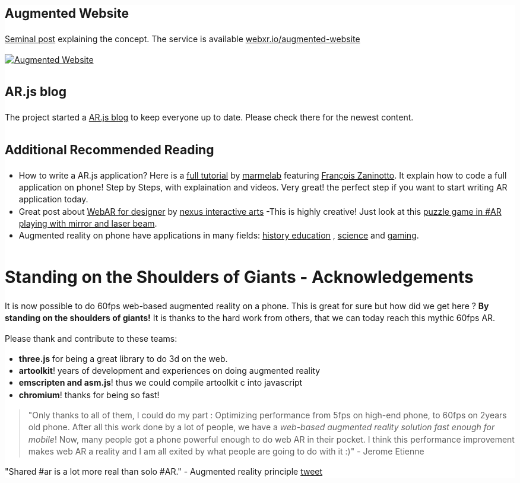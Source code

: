 ## Augmented Website
[Seminal post](https://medium.com/arjs/augmenting-the-web-page-e893f2d199b8) explaining the concept.
The service is available [webxr.io/augmented-website](https://webxr.io/augmented-website/)

[![Augmented Website](https://user-images.githubusercontent.com/252962/27472386-0d11e59a-57f3-11e7-9fa5-34332c5484f7.png)](https://webxr.io/augmented-website/)

## AR.js blog

The project started a [AR.js blog](https://medium.com/arjs) to keep everyone up to date. Please check there for the newest content.

## Additional Recommended Reading

- How to write a AR.js application?
Here is a [full tutorial](https://marmelab.com/blog/2017/06/19/augmented-reality-html5.html)
by [marmelab](https://marmelab.com/) featuring [François Zaninotto](https://twitter.com/francoisz).
It explain how to code a full application on phone! Step by Steps, with explaination and videos. 
Very great! the perfect step if you want to start writing AR application today.
- Great post about [WebAR for designer](http://www.nexusinteractivearts.com/webar/)
by [nexus interactive arts](http://www.nexusinteractivearts.com/)
-This is highly creative! Just look at this [puzzle game in #AR playing with mirror and laser beam](https://www.youtube.com/watch?v=OzLJb7HitvA).
- Augmented reality on phone have applications in many fields: [history education](https://www.youtube.com/watch?v=gyp8ZYtyu_M) , [science](https://www.youtube.com/watch?v=gMxdBdLpVgc) and [gaming](https://www.youtube.com/watch?v=kEMDgvfFUcI).

# Standing on the Shoulders of Giants - Acknowledgements

It is now possible to do 60fps web-based augmented reality on a phone.
This is great for sure but how did we get here ? **By standing on the shoulders of giants!**
It is thanks to the hard work from others, that we can today reach this mythic 60fps AR.

Please thank and contribute to these teams:

- **three.js** for being a great library to do 3d on the web.
- **artoolkit**! years of development and experiences on doing augmented reality
- **emscripten and asm.js**! thus we could compile artoolkit c into javascript
- **chromium**! thanks for being so fast!



> "Only thanks to all of them, I could do my part : Optimizing performance from 5fps on high-end
phone, to 60fps on 2years old phone. After all this work done by a lot of people, we have a *web-based augmented reality solution fast enough for mobile*! Now, many people got a phone powerful enough to do web AR in their pocket. I think this performance improvement makes web AR a reality and I am all exited by what people are going to do with it :)" - Jerome Etienne

"Shared #ar is a lot more real than solo #AR." - Augmented reality principle [tweet](https://twitter.com/jerome_etienne/status/847889867296124933)
